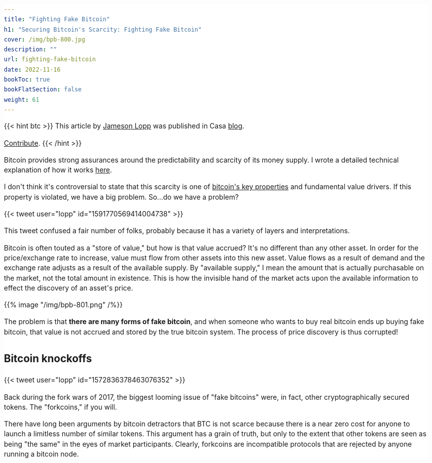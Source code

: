 ```yaml
---
title: "Fighting Fake Bitcoin"
h1: "Securing Bitcoin's Scarcity: Fighting Fake Bitcoin"
cover: /img/bpb-800.jpg
description: ""
url: fighting-fake-bitcoin
date: 2022-11-16
bookToc: true
bookFlatSection: false
weight: 61
---
```


{{< hint btc >}}
This article by [Jameson Lopp](https://twitter.com/lopp) was published in Casa [blog](https://blog.keys.casa/securing-bitcoins-scarcity).

[Contribute](/contribute/).
{{< /hint >}}

Bitcoin provides strong assurances around the predictability and scarcity of its money supply. I wrote a detailed technical explanation of how it works [here](https://blog.lopp.net/how-is-the-21-million-bitcoin-cap-defined-and-enforced).

I don't think it's controversial to state that this scarcity is one of [bitcoin's key properties](https://nakamoto.com/what-are-the-key-properties-of-bitcoin/?ref=blog.keys.casa) and fundamental value drivers. If this property is violated, we have a big problem. So...do we have a problem?

{{< tweet user="lopp" id="1591770569414004738" >}}

This tweet confused a fair number of folks, probably because it has a variety of layers and interpretations.

Bitcoin is often touted as a "store of value," but how is that value accrued? It's no different than any other asset. In order for the price/exchange rate to increase, value must flow from other assets into this new asset. Value flows as a result of demand and the exchange rate adjusts as a result of the available supply. By "available supply," I mean the amount that is actually purchasable on the market, not the total amount in existence. This is how the invisible hand of the market acts upon the available information to effect the discovery of an asset's price.

{{% image "/img/bpb-801.png" /%}}

The problem is that **there are many forms of fake bitcoin**, and when someone who wants to buy real bitcoin ends up buying fake bitcoin, that value is not accrued and stored by the true bitcoin system. The process of price discovery is thus corrupted!

## Bitcoin knockoffs

{{< tweet user="lopp" id="1572836378463076352" >}}

Back during the fork wars of 2017, the biggest looming issue of "fake bitcoins" were, in fact, other cryptographically secured tokens. The "forkcoins," if you will.

There have long been arguments by bitcoin detractors that BTC is not scarce because there is a near zero cost for anyone to launch a limitless number of similar tokens. This argument has a grain of truth, but only to the extent that other tokens are seen as being "the same" in the eyes of market participants. Clearly, forkcoins are incompatible protocols that are rejected by anyone running a bitcoin node.
